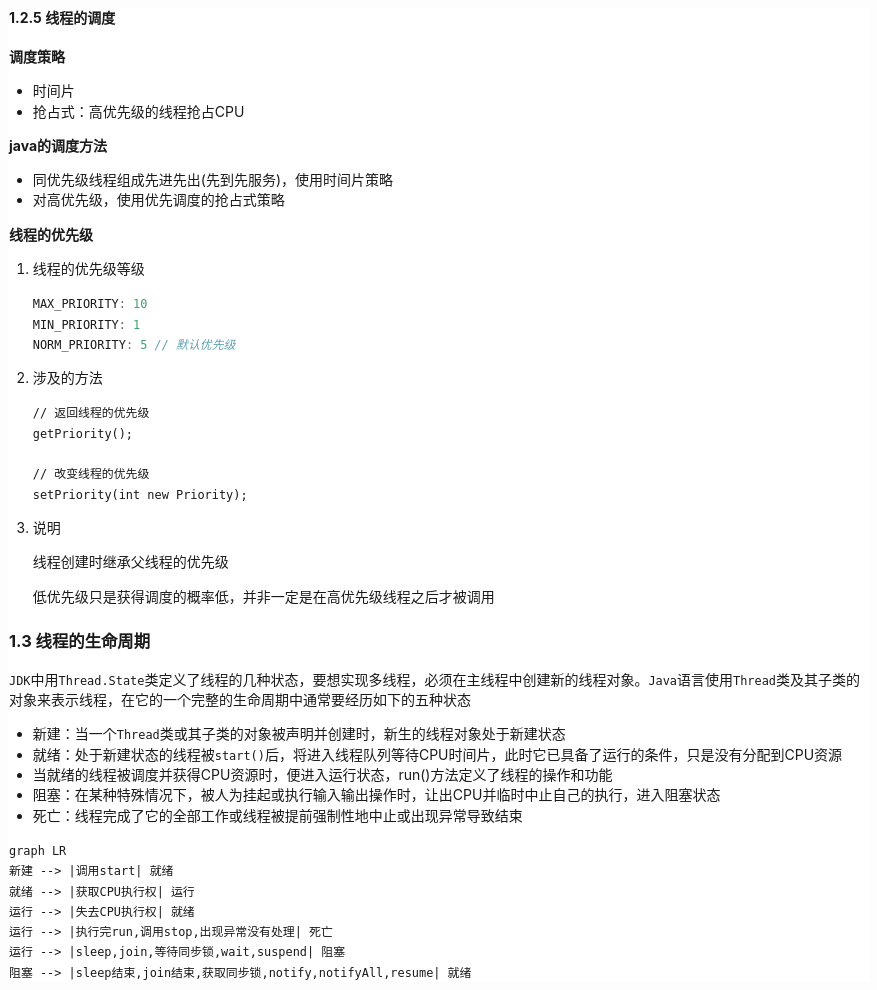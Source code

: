 #### 1.2.5 线程的调度

**调度策略**

- 时间片
- 抢占式：高优先级的线程抢占CPU

**java的调度方法**

- 同优先级线程组成先进先出(先到先服务)，使用时间片策略
- 对高优先级，使用优先调度的抢占式策略

**线程的优先级**

1. 线程的优先级等级

   ```java
   MAX_PRIORITY: 10
   MIN_PRIORITY: 1
   NORM_PRIORITY: 5 // 默认优先级
   ```

2. 涉及的方法

   ```
   // 返回线程的优先级
   getPriority();
   
   // 改变线程的优先级
   setPriority(int new Priority);
   ```

3. 说明

   线程创建时继承父线程的优先级

   低优先级只是获得调度的概率低，并非一定是在高优先级线程之后才被调用

### 1.3 线程的生命周期

 `JDK`中用`Thread.State`类定义了线程的几种状态，要想实现多线程，必须在主线程中创建新的线程对象。`Java`语言使用`Thread`类及其子类的对象来表示线程，在它的一个完整的生命周期中通常要经历如下的五种状态

- 新建：当一个`Thread`类或其子类的对象被声明并创建时，新生的线程对象处于新建状态
- 就绪：处于新建状态的线程被`start()`后，将进入线程队列等待CPU时间片，此时它已具备了运行的条件，只是没有分配到CPU资源
- 当就绪的线程被调度并获得CPU资源时，便进入运行状态，run()方法定义了线程的操作和功能
- 阻塞：在某种特殊情况下，被人为挂起或执行输入输出操作时，让出CPU并临时中止自己的执行，进入阻塞状态
- 死亡：线程完成了它的全部工作或线程被提前强制性地中止或出现异常导致结束

```mermaid
graph LR
新建 --> |调用start| 就绪
就绪 --> |获取CPU执行权| 运行
运行 --> |失去CPU执行权| 就绪
运行 --> |执行完run,调用stop,出现异常没有处理| 死亡
运行 --> |sleep,join,等待同步锁,wait,suspend| 阻塞
阻塞 --> |sleep结束,join结束,获取同步锁,notify,notifyAll,resume| 就绪
```
